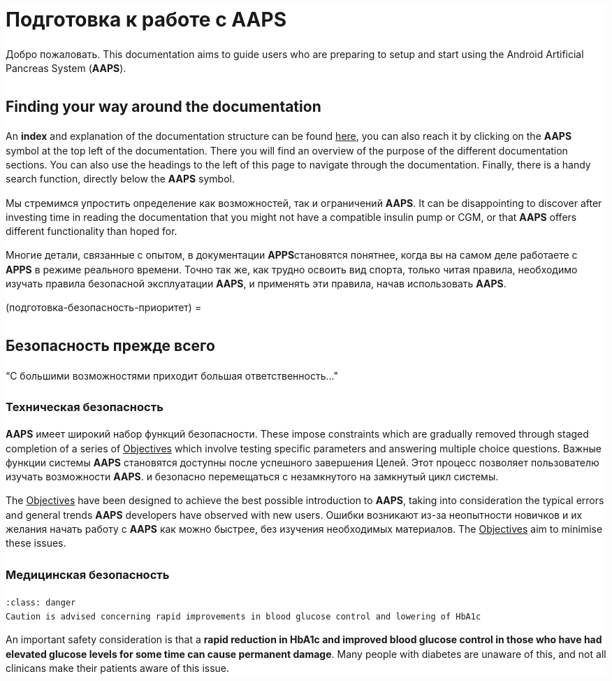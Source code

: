 # Подготовка к работе с AAPS

Добро пожаловать. This documentation aims to guide users who are preparing to setup and start using the Android Artificial Pancreas System (**AAPS**).

## Finding your way around the documentation

An **index** and explanation of the documentation structure can be found [here](../index.md), you can also reach it by clicking on the **AAPS** symbol at the top left of the documentation. There you will find an overview of the purpose of the different documentation sections. You can also use the headings to the left of this page to navigate through the documentation. Finally, there is a handy search function, directly below the **AAPS** symbol.

Мы стремимся упростить определение как возможностей, так и ограничений **AAPS**. It can be disappointing to discover after investing time in reading the documentation that you might not have a compatible insulin pump or CGM, or that **AAPS** offers different functionality than hoped for.

Многие детали, связанные с опытом, в документации **APPS**становятся понятнее, когда вы на самом деле работаете с **APPS** в режиме реального времени. Точно так же, как трудно освоить вид спорта, только читая правила, необходимо изучать правила безопасной эксплуатации **AAPS**, и применять эти правила, начав использовать **AAPS**.

(подготовка-безопасность-приоритет) =

## Безопасность прежде всего
“С большими возможностями приходит большая ответственность…"

### Техническая безопасность
**AAPS** имеет широкий набор функций безопасности. These impose constraints which are gradually removed through staged completion of a series of [Objectives](../SettingUpAaps/CompletingTheObjectives.md) which involve testing specific parameters and answering multiple choice questions. Важные функции системы **AAPS** становятся доступны после успешного завершения Целей. Этот процесс позволяет пользователю изучать возможности **AAPS**. и безопасно перемещаться с незамкнутого на замкнутый цикл системы.

The [Objectives](../SettingUpAaps/CompletingTheObjectives.md) have been designed to achieve the best possible introduction to **AAPS**, taking into consideration the typical errors and general trends **AAPS** developers have observed with new users. Ошибки возникают из-за неопытности новичков и их желания начать работу с **AAPS** как можно быстрее, без изучения необходимых материалов. The [Objectives](../SettingUpAaps/CompletingTheObjectives.md) aim to minimise these issues.

### Медицинская безопасность
```{admonition} Avoid permanent and painful damage to your eyes and nerves
:class: danger
Caution is advised concerning rapid improvements in blood glucose control and lowering of HbA1c 
```

An important safety consideration is that a **rapid reduction in HbA1c and improved blood glucose control in those who have had elevated glucose levels for some time can cause permanent damage**. Many people with diabetes are unaware of this, and not all clinicans make their patients aware of this issue.
